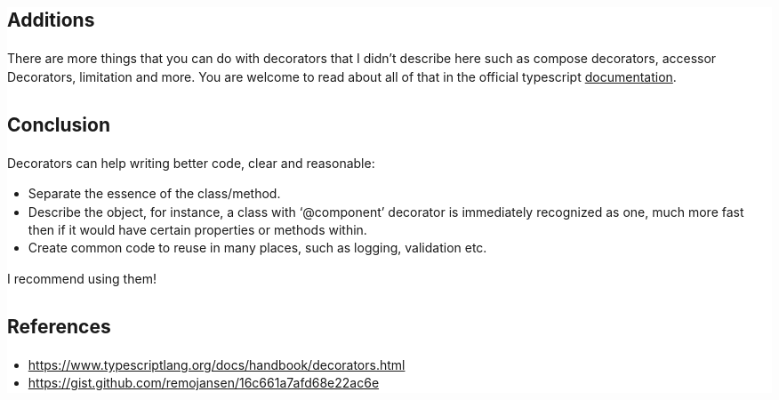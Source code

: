 ## Additions
There are more things that you can do with decorators that I didn’t describe here such as compose decorators, accessor Decorators, limitation and more.
You are welcome to read about all of that in the official typescript [documentation](https://www.typescriptlang.org/docs/handbook/decorators.html).

## Conclusion
Decorators can help writing better code, clear and reasonable:
- Separate the essence of the class/method. 
- Describe the object, for instance, a class with ‘@component’ decorator is immediately recognized as one, much more fast then if it would have certain properties or methods within.
- Create common code to reuse in many places, such as logging, validation etc.

I recommend using them!

## References
- https://www.typescriptlang.org/docs/handbook/decorators.html
- https://gist.github.com/remojansen/16c661a7afd68e22ac6e

